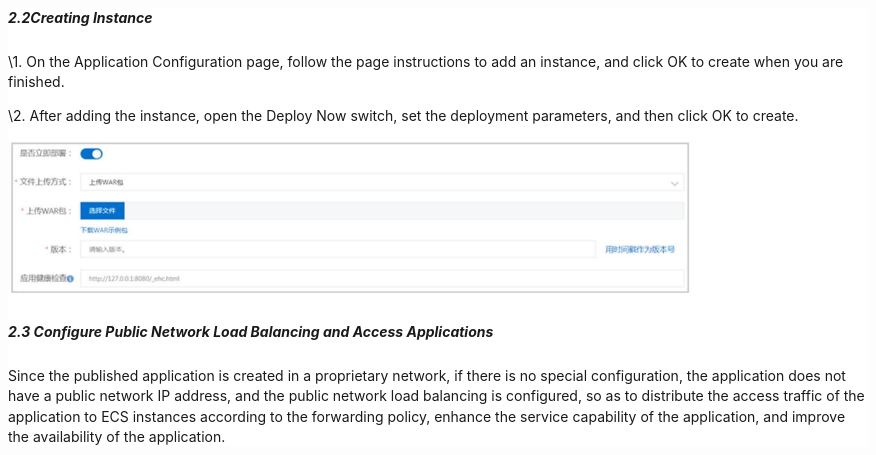 ##### 2.2Creating Instance 

\1. On the Application Configuration page, follow the page instructions to add an instance, and click OK to create when you are finished.

\2. After adding the instance, open the Deploy Now switch, set the deployment parameters, and then click OK to create.

<img src="RS-Movie Ver2 Report.assets/clip_image014.jpg" alt="img" style="zoom:67%;" />

##### 2.3 Configure Public Network Load Balancing and Access Applications

Since the published application is created in a proprietary network, if there is no special configuration, the application does not have a public network IP address, and the public network load balancing is configured, so as to distribute the access traffic of the application to ECS instances according to the forwarding policy, enhance the service capability of the application, and improve the availability of the application.
